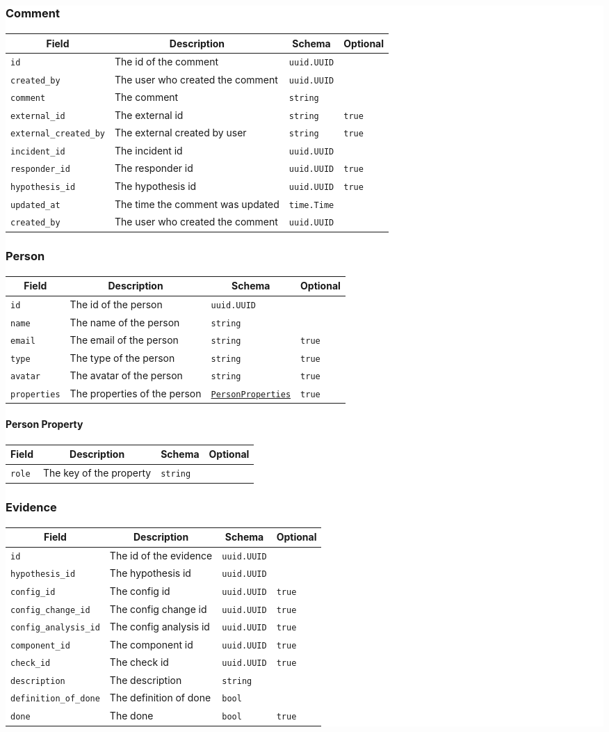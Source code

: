 ### Comment

| Field                 | Description                      | Schema      | Optional |
| --------------------- | -------------------------------- | ----------- | -------- |
| `id`                  | The id of the comment            | `uuid.UUID` |          |
| `created_by`          | The user who created the comment | `uuid.UUID` |          |
| `comment`             | The comment                      | `string`    |          |
| `external_id`         | The external id                  | `string`    | `true`   |
| `external_created_by` | The external created by user     | `string`    | `true`   |
| `incident_id`         | The incident id                  | `uuid.UUID` |          |
| `responder_id`        | The responder id                 | `uuid.UUID` | `true`   |
| `hypothesis_id`       | The hypothesis id                | `uuid.UUID` | `true`   |
| `updated_at`          | The time the comment was updated | `time.Time` |          |
| `created_by`          | The user who created the comment | `uuid.UUID` |          |

### Person

| Field        | Description                  | Schema                                 | Optional |
| ------------ | ---------------------------- | -------------------------------------- | -------- |
| `id`         | The id of the person         | `uuid.UUID`                            |          |
| `name`       | The name of the person       | `string`                               |          |
| `email`      | The email of the person      | `string`                               | `true`   |
| `type`       | The type of the person       | `string`                               | `true`   |
| `avatar`     | The avatar of the person     | `string`                               | `true`   |
| `properties` | The properties of the person | [`PersonProperties`](#person-property) | `true`   |

#### Person Property

| Field  | Description             | Schema   | Optional |
| ------ | ----------------------- | -------- | -------- |
| `role` | The key of the property | `string` |          |

### Evidence

| Field                | Description            | Schema           | Optional |
| -------------------- | ---------------------- | ---------------- | -------- |
| `id`                 | The id of the evidence | `uuid.UUID`      |          |
| `hypothesis_id`      | The hypothesis id      | `uuid.UUID`      |          |
| `config_id`          | The config id          | `uuid.UUID`      | `true`   |
| `config_change_id`   | The config change id   | `uuid.UUID`      | `true`   |
| `config_analysis_id` | The config analysis id | `uuid.UUID`      | `true`   |
| `component_id`       | The component id       | `uuid.UUID`      | `true`   |
| `check_id`           | The check id           | `uuid.UUID`      | `true`   |
| `description`        | The description        | `string`         |          |
| `definition_of_done` | The definition of done | `bool`           |          |
| `done`               | The done               | `bool`           | `true`   |